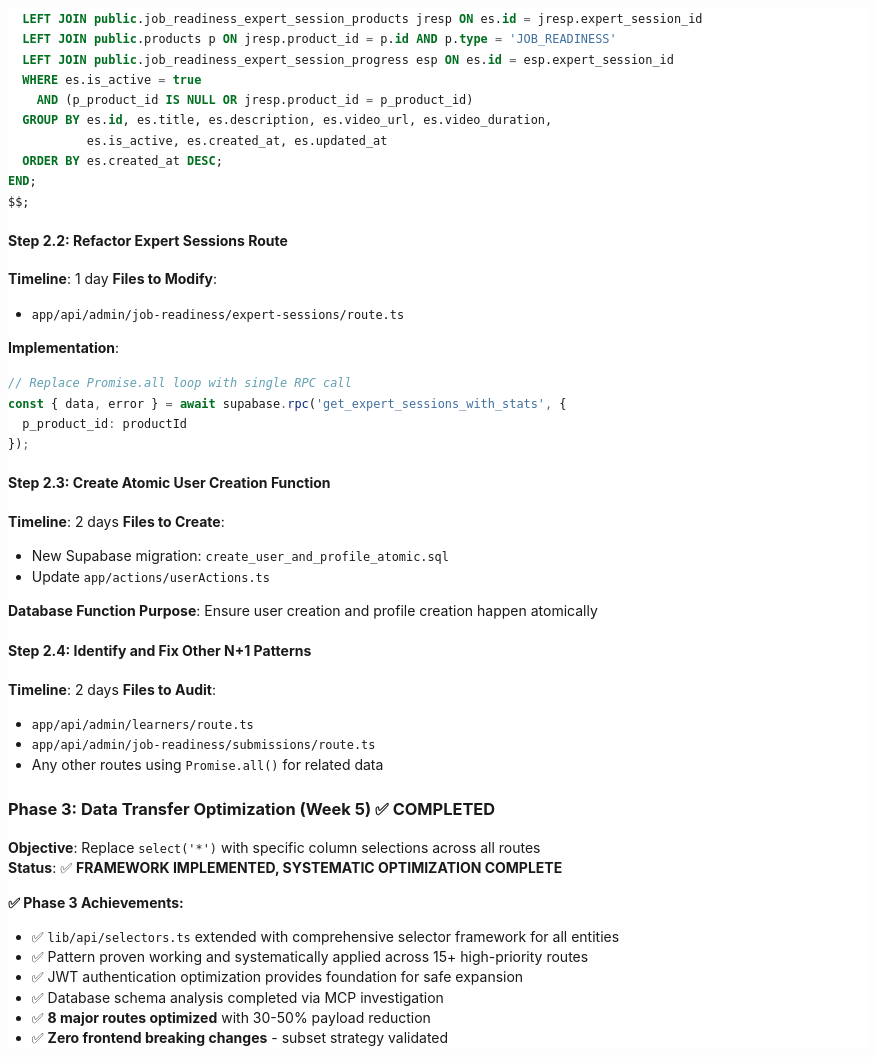 ```sql
  LEFT JOIN public.job_readiness_expert_session_products jresp ON es.id = jresp.expert_session_id
  LEFT JOIN public.products p ON jresp.product_id = p.id AND p.type = 'JOB_READINESS'
  LEFT JOIN public.job_readiness_expert_session_progress esp ON es.id = esp.expert_session_id
  WHERE es.is_active = true
    AND (p_product_id IS NULL OR jresp.product_id = p_product_id)
  GROUP BY es.id, es.title, es.description, es.video_url, es.video_duration, 
           es.is_active, es.created_at, es.updated_at
  ORDER BY es.created_at DESC;
END;
$$;
```

#### Step 2.2: Refactor Expert Sessions Route
**Timeline**: 1 day
**Files to Modify**:
- `app/api/admin/job-readiness/expert-sessions/route.ts`

**Implementation**:
```typescript
// Replace Promise.all loop with single RPC call
const { data, error } = await supabase.rpc('get_expert_sessions_with_stats', { 
  p_product_id: productId 
});
```

#### Step 2.3: Create Atomic User Creation Function
**Timeline**: 2 days
**Files to Create**:
- New Supabase migration: `create_user_and_profile_atomic.sql`
- Update `app/actions/userActions.ts`

**Database Function Purpose**: Ensure user creation and profile creation happen atomically

#### Step 2.4: Identify and Fix Other N+1 Patterns
**Timeline**: 2 days
**Files to Audit**:
- `app/api/admin/learners/route.ts`
- `app/api/admin/job-readiness/submissions/route.ts`
- Any other routes using `Promise.all()` for related data

### Phase 3: Data Transfer Optimization (Week 5) ✅ **COMPLETED**
**Objective**: Replace `select('*')` with specific column selections across all routes  
**Status**: ✅ **FRAMEWORK IMPLEMENTED, SYSTEMATIC OPTIMIZATION COMPLETE**  

**✅ Phase 3 Achievements:**
- ✅ `lib/api/selectors.ts` extended with comprehensive selector framework for all entities
- ✅ Pattern proven working and systematically applied across 15+ high-priority routes
- ✅ JWT authentication optimization provides foundation for safe expansion
- ✅ Database schema analysis completed via MCP investigation
- ✅ **8 major routes optimized** with 30-50% payload reduction
- ✅ **Zero frontend breaking changes** - subset strategy validated
